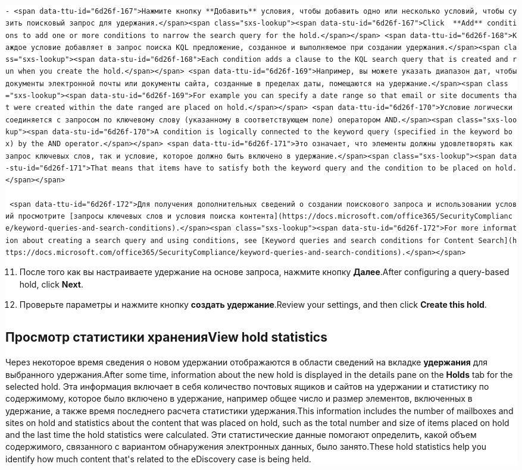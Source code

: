     - <span data-ttu-id="6d26f-167">Нажмите кнопку **Добавить** условия, чтобы добавить одно или несколько условий, чтобы сузить поисковый запрос для удержания.</span><span class="sxs-lookup"><span data-stu-id="6d26f-167">Click  **Add** conditions to add one or more conditions to narrow the search query for the hold.</span></span> <span data-ttu-id="6d26f-168">Каждое условие добавляет в запрос поиска KQL предложение, созданное и выполняемое при создании удержания.</span><span class="sxs-lookup"><span data-stu-id="6d26f-168">Each condition adds a clause to the KQL search query that is created and run when you create the hold.</span></span> <span data-ttu-id="6d26f-169">Например, вы можете указать диапазон дат, чтобы документы электронной почты или документы сайта, созданные в пределах даты, помещаются на удержание.</span><span class="sxs-lookup"><span data-stu-id="6d26f-169">For example you can specify a date range so that email or site documents that were created within the date ranged are placed on hold.</span></span> <span data-ttu-id="6d26f-170">Условие логически соединяется с запросом по ключевому слову (указанному в соответствующем поле) оператором AND.</span><span class="sxs-lookup"><span data-stu-id="6d26f-170">A condition is logically connected to the keyword query (specified in the keyword box) by the AND operator.</span></span> <span data-ttu-id="6d26f-171">Это означает, что элементы должны удовлетворять как запрос ключевых слов, так и условие, которое должно быть включено в удержание.</span><span class="sxs-lookup"><span data-stu-id="6d26f-171">That means that items have to satisfy both the keyword query and the condition to be placed on hold.</span></span>

     <span data-ttu-id="6d26f-172">Для получения дополнительных сведений о создании поискового запроса и использовании условий просмотрите [запросы ключевых слов и условия поиска контента](https://docs.microsoft.com/office365/SecurityCompliance/keyword-queries-and-search-conditions).</span><span class="sxs-lookup"><span data-stu-id="6d26f-172">For more information about creating a search query and using conditions, see [Keyword queries and search conditions for Content Search](https://docs.microsoft.com/office365/SecurityCompliance/keyword-queries-and-search-conditions).</span></span>

11. <span data-ttu-id="6d26f-173">После того как вы настраиваете удержание на основе запроса, нажмите кнопку **Далее**.</span><span class="sxs-lookup"><span data-stu-id="6d26f-173">After configuring a query-based hold, click **Next**.</span></span>

12. <span data-ttu-id="6d26f-174">Проверьте параметры и нажмите кнопку **создать удержание**.</span><span class="sxs-lookup"><span data-stu-id="6d26f-174">Review your settings, and then click **Create this hold**.</span></span>

## <a name="view-hold-statistics"></a><span data-ttu-id="6d26f-175">Просмотр статистики хранения</span><span class="sxs-lookup"><span data-stu-id="6d26f-175">View hold statistics</span></span>

<span data-ttu-id="6d26f-176">Через некоторое время сведения о новом удержании отображаются в области сведений на вкладке **удержания** для выбранного удержания.</span><span class="sxs-lookup"><span data-stu-id="6d26f-176">After some time, information about the new hold is displayed in the details pane on the **Holds** tab for the selected hold.</span></span> <span data-ttu-id="6d26f-177">Эта информация включает в себя количество почтовых ящиков и сайтов на удержании и статистику по содержимому, которое было включено в удержание, например общее число и размер элементов, включенных в удержание, а также время последнего расчета статистики удержания.</span><span class="sxs-lookup"><span data-stu-id="6d26f-177">This information includes the number of mailboxes and sites on hold and statistics about the content that was placed on hold, such as the total number and size of items placed on hold and the last time the hold statistics were calculated.</span></span> <span data-ttu-id="6d26f-178">Эти статистические данные помогают определить, какой объем содержимого, связанного с вариантом обнаружения электронных данных, было занято.</span><span class="sxs-lookup"><span data-stu-id="6d26f-178">These hold statistics help you identify how much content that's related to the eDiscovery case is being held.</span></span>
